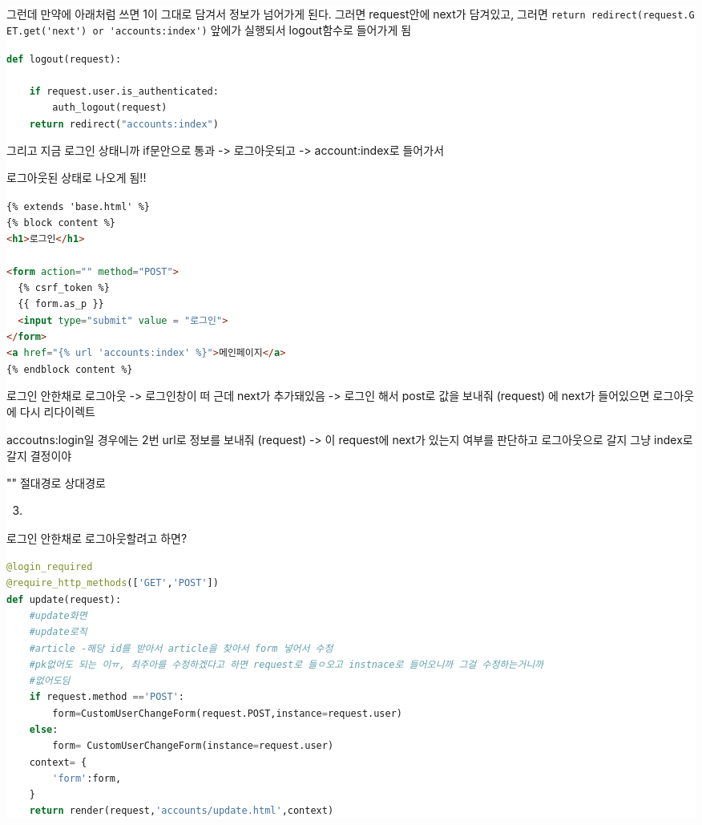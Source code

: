 

그런데 만약에 아래처럼 쓰면 1이 그대로 담겨서 정보가 넘어가게 된다. 그러면 request안에 next가 담겨있고, 그러면 `return redirect(request.GET.get('next') or 'accounts:index')` 앞에가 실행되서  logout함수로 들어가게 됨

```python
def logout(request):

    if request.user.is_authenticated:
        auth_logout(request)
    return redirect("accounts:index")
```

그리고 지금 로그인 상태니까 if문안으로 통과 -> 로그아웃되고 -> account:index로 들어가서 

로그아웃된 상태로 나오게 됨!!



```html
{% extends 'base.html' %}
{% block content %}
<h1>로그인</h1>

<form action="" method="POST">
  {% csrf_token %}
  {{ form.as_p }}
  <input type="submit" value = "로그인">
</form>
<a href="{% url 'accounts:index' %}">메인페이지</a>
{% endblock content %}
```





로그인 안한채로 로그아웃 -> 로그인창이 떠 근데 next가 추가돼있음 -> 로그인 해서 post로 값을 보내줘 (request) 에 next가 들어있으면 로그아웃에 다시 리다이렉트

accoutns:login일 경우에는 2번 url로 정보를 보내줘 (request) -> 이 request에 next가 있는지 여부를 판단하고 로그아웃으로 갈지 그냥 index로 갈지 결정이야

"" 절대경로 상대경로



3.

로그인 안한채로 로그아웃할려고 하면?  

```python
@login_required
@require_http_methods(['GET','POST'])
def update(request):
    #update화면
    #update로직
    #article -해당 id를 받아서 article을 찾아서 form 넣어서 수정
    #pk없어도 되는 이ㅠ, 최주아를 수정하겠다고 하면 request로 들ㅇ오고 instnace로 들어오니까 그걸 수정하는거니까 
    #없어도딤
    if request.method =='POST':
        form=CustomUserChangeForm(request.POST,instance=request.user)
    else:
        form= CustomUserChangeForm(instance=request.user)
    context= {
        'form':form,
    }
    return render(request,'accounts/update.html',context)
```
